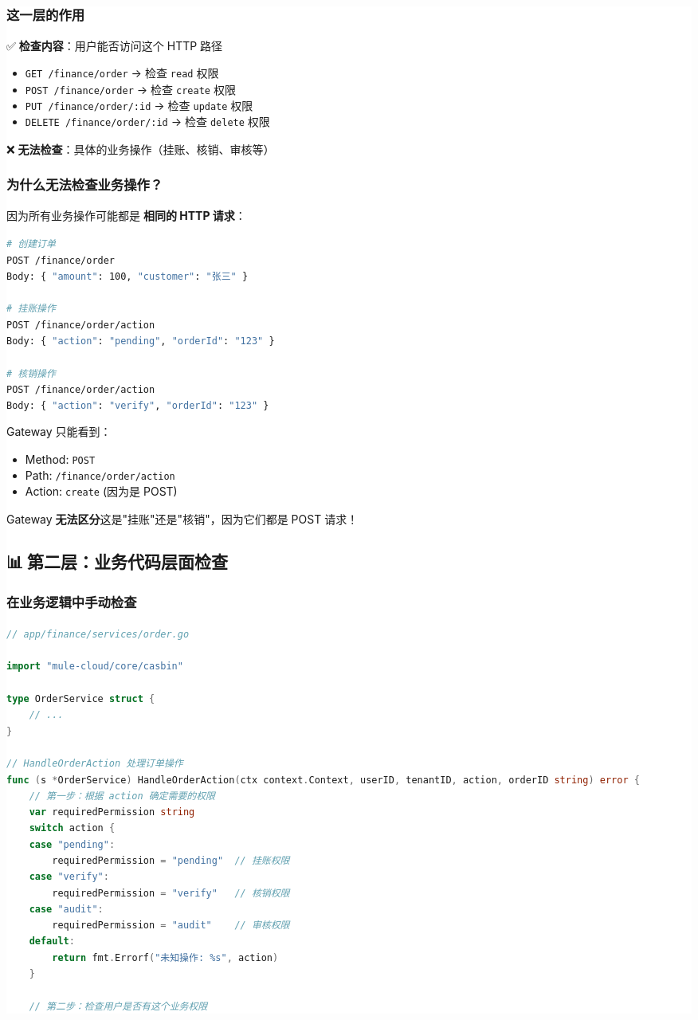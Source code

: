 ### 这一层的作用

✅ **检查内容**：用户能否访问这个 HTTP 路径
- `GET /finance/order` → 检查 `read` 权限
- `POST /finance/order` → 检查 `create` 权限
- `PUT /finance/order/:id` → 检查 `update` 权限
- `DELETE /finance/order/:id` → 检查 `delete` 权限

❌ **无法检查**：具体的业务操作（挂账、核销、审核等）

### 为什么无法检查业务操作？

因为所有业务操作可能都是 **相同的 HTTP 请求**：

```bash
# 创建订单
POST /finance/order
Body: { "amount": 100, "customer": "张三" }

# 挂账操作
POST /finance/order/action
Body: { "action": "pending", "orderId": "123" }

# 核销操作  
POST /finance/order/action
Body: { "action": "verify", "orderId": "123" }
```

Gateway 只能看到：
- Method: `POST`
- Path: `/finance/order/action`
- Action: `create` (因为是 POST)

Gateway **无法区分**这是"挂账"还是"核销"，因为它们都是 POST 请求！

## 📊 第二层：业务代码层面检查

### 在业务逻辑中手动检查

```go
// app/finance/services/order.go

import "mule-cloud/core/casbin"

type OrderService struct {
    // ...
}

// HandleOrderAction 处理订单操作
func (s *OrderService) HandleOrderAction(ctx context.Context, userID, tenantID, action, orderID string) error {
    // 第一步：根据 action 确定需要的权限
    var requiredPermission string
    switch action {
    case "pending":
        requiredPermission = "pending"  // 挂账权限
    case "verify":
        requiredPermission = "verify"   // 核销权限
    case "audit":
        requiredPermission = "audit"    // 审核权限
    default:
        return fmt.Errorf("未知操作: %s", action)
    }
    
    // 第二步：检查用户是否有这个业务权限
```